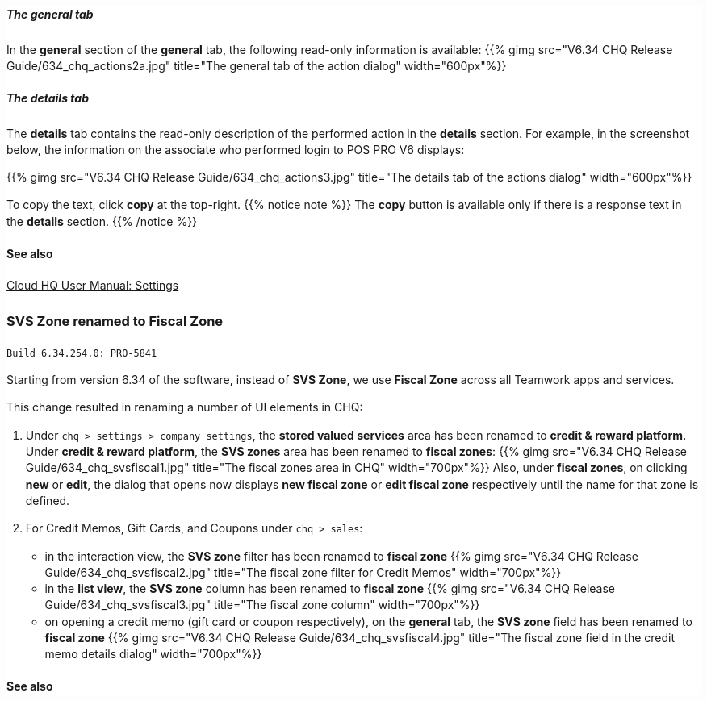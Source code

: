 ##### The general tab

In the **general** section of the **general** tab, the following read-only information is available:
{{% gimg src="V6.34 CHQ Release Guide/634_chq_actions2a.jpg" title="The general tab of the action dialog" width="600px"%}}

##### The details tab

The **details** tab contains the read-only description of the performed action in the **details** section. For example, in the screenshot below, the information on the associate who performed login to POS PRO V6 displays:

{{% gimg src="V6.34 CHQ Release Guide/634_chq_actions3.jpg" title="The details tab of the actions dialog" width="600px"%}}

To copy the text, click **copy** at the top-right.
{{% notice note %}}
The **copy** button is available only if there is a response text in the **details** section.
{{% /notice %}}

#### See also

[Cloud HQ User Manual: Settings](https://teamworkclients.atlassian.net/wiki/spaces/TD/pages/130658051/Settings+Manual "Version 6 – Settings Manual in Teamwork Confluence")

### SVS Zone renamed to Fiscal Zone

`Build 6.34.254.0: PRO-5841`

Starting from version 6.34 of the software, instead of **SVS Zone**, we use **Fiscal Zone** across all Teamwork apps and services.

This change resulted in renaming a number of UI elements in CHQ:

1. Under `chq > settings > company settings`, the **stored valued services** area has been renamed to **credit & reward platform**.  
Under **credit & reward platform**, the **SVS zones** area has been renamed to **fiscal zones**:
{{% gimg src="V6.34 CHQ Release Guide/634_chq_svsfiscal1.jpg" title="The fiscal zones area in CHQ" width="700px"%}}
Also, under **fiscal zones**, on clicking **new** or **edit**, the dialog that opens now displays **new fiscal zone** or **edit fiscal zone** respectively until the name for that zone is defined.

2. For Credit Memos, Gift Cards, and Coupons under `chq > sales`:
    - in the interaction view, the **SVS zone** filter has been renamed to **fiscal zone**
{{% gimg src="V6.34 CHQ Release Guide/634_chq_svsfiscal2.jpg" title="The fiscal zone filter for Credit Memos" width="700px"%}}
    - in the **list view**, the **SVS zone** column has been renamed to **fiscal zone**
{{% gimg src="V6.34 CHQ Release Guide/634_chq_svsfiscal3.jpg" title="The fiscal zone column" width="700px"%}}
    - on opening a credit memo (gift card or coupon respectively), on the **general** tab, the **SVS zone** field has been renamed to **fiscal zone**
{{% gimg src="V6.34 CHQ Release Guide/634_chq_svsfiscal4.jpg" title="The fiscal zone field in the credit memo details dialog" width="700px"%}}

#### See also
